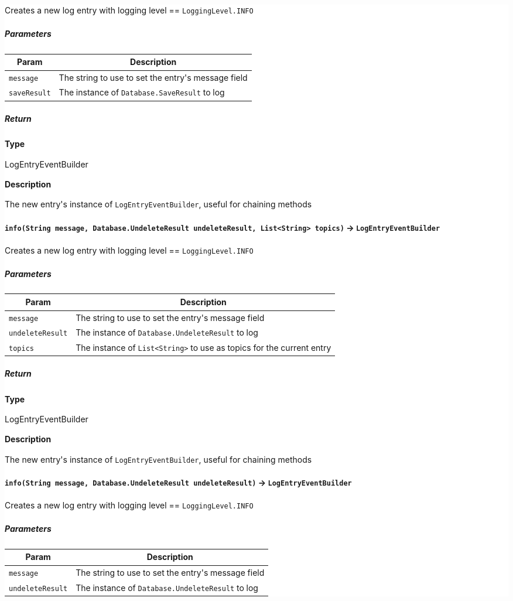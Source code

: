 Creates a new log entry with logging level == `LoggingLevel.INFO`

##### Parameters

| Param        | Description                                        |
| ------------ | -------------------------------------------------- |
| `message`    | The string to use to set the entry's message field |
| `saveResult` | The instance of `Database.SaveResult` to log       |

##### Return

**Type**

LogEntryEventBuilder

**Description**

The new entry's instance of `LogEntryEventBuilder`, useful for chaining methods

#### `info(String message, Database.UndeleteResult undeleteResult, List<String> topics)` → `LogEntryEventBuilder`

Creates a new log entry with logging level == `LoggingLevel.INFO`

##### Parameters

| Param            | Description                                                           |
| ---------------- | --------------------------------------------------------------------- |
| `message`        | The string to use to set the entry's message field                    |
| `undeleteResult` | The instance of `Database.UndeleteResult` to log                      |
| `topics`         | The instance of `List<String>` to use as topics for the current entry |

##### Return

**Type**

LogEntryEventBuilder

**Description**

The new entry's instance of `LogEntryEventBuilder`, useful for chaining methods

#### `info(String message, Database.UndeleteResult undeleteResult)` → `LogEntryEventBuilder`

Creates a new log entry with logging level == `LoggingLevel.INFO`

##### Parameters

| Param            | Description                                        |
| ---------------- | -------------------------------------------------- |
| `message`        | The string to use to set the entry's message field |
| `undeleteResult` | The instance of `Database.UndeleteResult` to log   |
